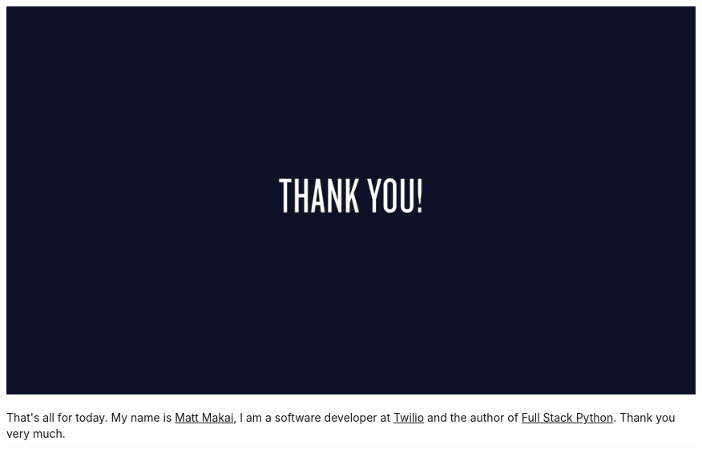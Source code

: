 <img src="/img/180526-explain-product/14-thank-you.jpg" width="100%" class="shot rnd outl" alt="Thank you slide.">
</div><div class="c6"><p>
That's all for today. My name is <a href="/about-author.html">Matt Makai</a>,
I am a software developer at <a href="/twilio.html">Twilio</a> and the
author of <a href="https://www.fullstackpython.com/">Full Stack Python</a>.
Thank you very much.
</p></div></div>

